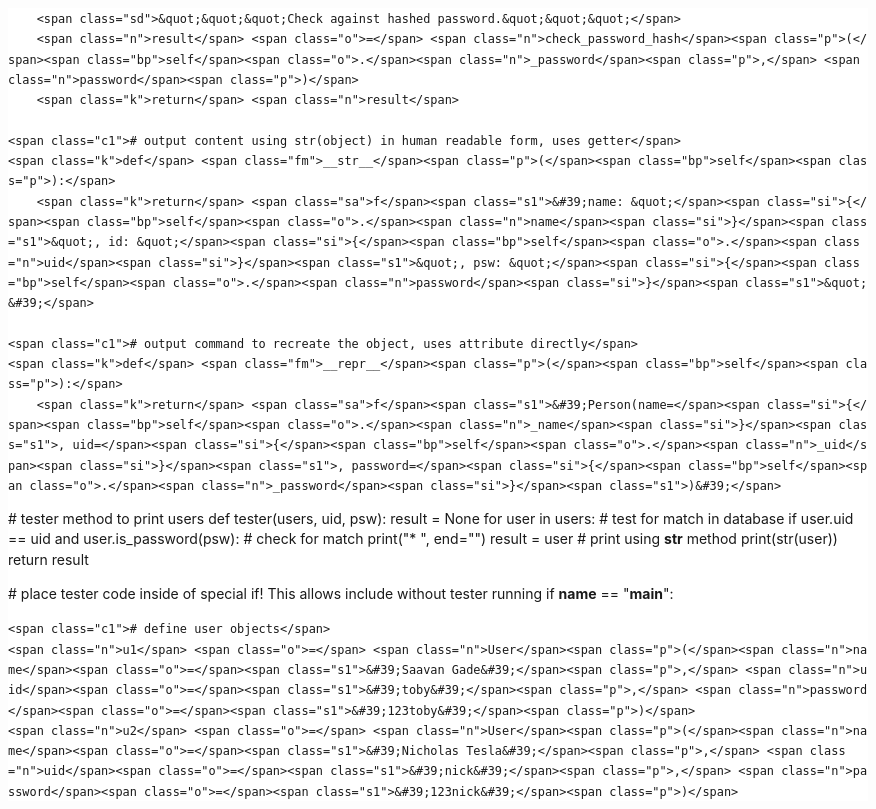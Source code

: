         <span class="sd">&quot;&quot;&quot;Check against hashed password.&quot;&quot;&quot;</span>
        <span class="n">result</span> <span class="o">=</span> <span class="n">check_password_hash</span><span class="p">(</span><span class="bp">self</span><span class="o">.</span><span class="n">_password</span><span class="p">,</span> <span class="n">password</span><span class="p">)</span>
        <span class="k">return</span> <span class="n">result</span>
    
    <span class="c1"># output content using str(object) in human readable form, uses getter</span>
    <span class="k">def</span> <span class="fm">__str__</span><span class="p">(</span><span class="bp">self</span><span class="p">):</span>
        <span class="k">return</span> <span class="sa">f</span><span class="s1">&#39;name: &quot;</span><span class="si">{</span><span class="bp">self</span><span class="o">.</span><span class="n">name</span><span class="si">}</span><span class="s1">&quot;, id: &quot;</span><span class="si">{</span><span class="bp">self</span><span class="o">.</span><span class="n">uid</span><span class="si">}</span><span class="s1">&quot;, psw: &quot;</span><span class="si">{</span><span class="bp">self</span><span class="o">.</span><span class="n">password</span><span class="si">}</span><span class="s1">&quot;&#39;</span>

    <span class="c1"># output command to recreate the object, uses attribute directly</span>
    <span class="k">def</span> <span class="fm">__repr__</span><span class="p">(</span><span class="bp">self</span><span class="p">):</span>
        <span class="k">return</span> <span class="sa">f</span><span class="s1">&#39;Person(name=</span><span class="si">{</span><span class="bp">self</span><span class="o">.</span><span class="n">_name</span><span class="si">}</span><span class="s1">, uid=</span><span class="si">{</span><span class="bp">self</span><span class="o">.</span><span class="n">_uid</span><span class="si">}</span><span class="s1">, password=</span><span class="si">{</span><span class="bp">self</span><span class="o">.</span><span class="n">_password</span><span class="si">}</span><span class="s1">)&#39;</span>


<span class="c1"># tester method to print users</span>
<span class="k">def</span> <span class="nf">tester</span><span class="p">(</span><span class="n">users</span><span class="p">,</span> <span class="n">uid</span><span class="p">,</span> <span class="n">psw</span><span class="p">):</span>
    <span class="n">result</span> <span class="o">=</span> <span class="kc">None</span>
    <span class="k">for</span> <span class="n">user</span> <span class="ow">in</span> <span class="n">users</span><span class="p">:</span>
        <span class="c1"># test for match in database</span>
        <span class="k">if</span> <span class="n">user</span><span class="o">.</span><span class="n">uid</span> <span class="o">==</span> <span class="n">uid</span> <span class="ow">and</span> <span class="n">user</span><span class="o">.</span><span class="n">is_password</span><span class="p">(</span><span class="n">psw</span><span class="p">):</span>  <span class="c1"># check for match</span>
            <span class="nb">print</span><span class="p">(</span><span class="s2">&quot;* &quot;</span><span class="p">,</span> <span class="n">end</span><span class="o">=</span><span class="s2">&quot;&quot;</span><span class="p">)</span>
            <span class="n">result</span> <span class="o">=</span> <span class="n">user</span>
        <span class="c1"># print using __str__ method</span>
        <span class="nb">print</span><span class="p">(</span><span class="nb">str</span><span class="p">(</span><span class="n">user</span><span class="p">))</span>
    <span class="k">return</span> <span class="n">result</span>
        

<span class="c1"># place tester code inside of special if!  This allows include without tester running</span>
<span class="k">if</span> <span class="vm">__name__</span> <span class="o">==</span> <span class="s2">&quot;__main__&quot;</span><span class="p">:</span>

    <span class="c1"># define user objects</span>
    <span class="n">u1</span> <span class="o">=</span> <span class="n">User</span><span class="p">(</span><span class="n">name</span><span class="o">=</span><span class="s1">&#39;Saavan Gade&#39;</span><span class="p">,</span> <span class="n">uid</span><span class="o">=</span><span class="s1">&#39;toby&#39;</span><span class="p">,</span> <span class="n">password</span><span class="o">=</span><span class="s1">&#39;123toby&#39;</span><span class="p">)</span>
    <span class="n">u2</span> <span class="o">=</span> <span class="n">User</span><span class="p">(</span><span class="n">name</span><span class="o">=</span><span class="s1">&#39;Nicholas Tesla&#39;</span><span class="p">,</span> <span class="n">uid</span><span class="o">=</span><span class="s1">&#39;nick&#39;</span><span class="p">,</span> <span class="n">password</span><span class="o">=</span><span class="s1">&#39;123nick&#39;</span><span class="p">)</span>